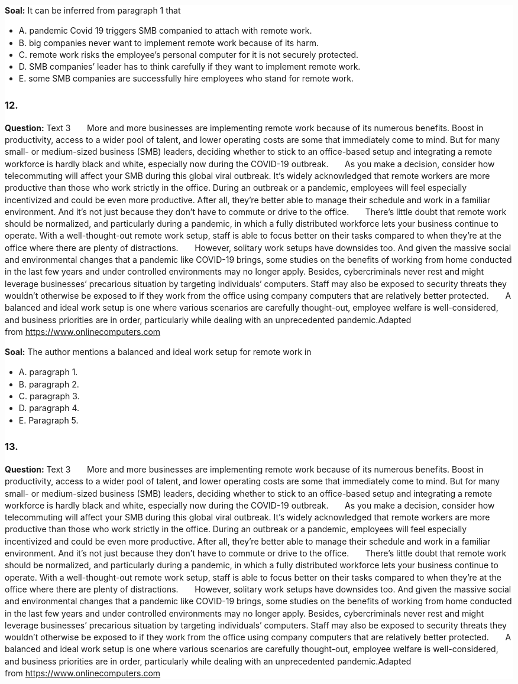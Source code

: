 **Soal:** It can be inferred from paragraph 1 that

- A. pandemic Covid 19 triggers SMB companied to attach with remote work.
- B. big companies never want to implement remote work because of its harm.
- C. remote work risks the employee’s personal computer for it is not securely protected.
- D. SMB companies’ leader has to think carefully if they want to implement remote work.
- E. some SMB companies are successfully hire employees who stand for remote work.

### 12.

**Question:** Text 3       More and more businesses are implementing remote work because of its numerous benefits. Boost in productivity, access to a wider pool of talent, and lower operating costs are some that immediately come to mind. But for many small- or medium-sized business (SMB) leaders, deciding whether to stick to an office-based setup and integrating a remote workforce is hardly black and white, especially now during the COVID-19 outbreak.       As you make a decision, consider how telecommuting will affect your SMB during this global viral outbreak. It’s widely acknowledged that remote workers are more productive than those who work strictly in the office. During an outbreak or a pandemic, employees will feel especially incentivized and could be even more productive. After all, they’re better able to manage their schedule and work in a familiar environment. And it’s not just because they don’t have to commute or drive to the office.       There’s little doubt that remote work should be normalized, and particularly during a pandemic, in which a fully distributed workforce lets your business continue to operate. With a well-thought-out remote work setup, staff is able to focus better on their tasks compared to when they’re at the office where there are plenty of distractions.       However, solitary work setups have downsides too. And given the massive social and environmental changes that a pandemic like COVID-19 brings, some studies on the benefits of working from home conducted in the last few years and under controlled environments may no longer apply. Besides, cybercriminals never rest and might leverage businesses’ precarious situation by targeting individuals’ computers. Staff may also be exposed to security threats they wouldn’t otherwise be exposed to if they work from the office using company computers that are relatively better protected.       A balanced and ideal work setup is one where various scenarios are carefully thought-out, employee welfare is well-considered, and business priorities are in order, particularly while dealing with an unprecedented pandemic.Adapted from https://www.onlinecomputers.com

**Soal:** The author mentions a balanced and ideal work setup for remote work in

- A. paragraph 1.
- B. paragraph 2.
- C. paragraph 3.
- D. paragraph 4.
- E. Paragraph 5.

### 13.

**Question:** Text 3       More and more businesses are implementing remote work because of its numerous benefits. Boost in productivity, access to a wider pool of talent, and lower operating costs are some that immediately come to mind. But for many small- or medium-sized business (SMB) leaders, deciding whether to stick to an office-based setup and integrating a remote workforce is hardly black and white, especially now during the COVID-19 outbreak.       As you make a decision, consider how telecommuting will affect your SMB during this global viral outbreak. It’s widely acknowledged that remote workers are more productive than those who work strictly in the office. During an outbreak or a pandemic, employees will feel especially incentivized and could be even more productive. After all, they’re better able to manage their schedule and work in a familiar environment. And it’s not just because they don’t have to commute or drive to the office.       There’s little doubt that remote work should be normalized, and particularly during a pandemic, in which a fully distributed workforce lets your business continue to operate. With a well-thought-out remote work setup, staff is able to focus better on their tasks compared to when they’re at the office where there are plenty of distractions.       However, solitary work setups have downsides too. And given the massive social and environmental changes that a pandemic like COVID-19 brings, some studies on the benefits of working from home conducted in the last few years and under controlled environments may no longer apply. Besides, cybercriminals never rest and might leverage businesses’ precarious situation by targeting individuals’ computers. Staff may also be exposed to security threats they wouldn’t otherwise be exposed to if they work from the office using company computers that are relatively better protected.       A balanced and ideal work setup is one where various scenarios are carefully thought-out, employee welfare is well-considered, and business priorities are in order, particularly while dealing with an unprecedented pandemic.Adapted from https://www.onlinecomputers.com
